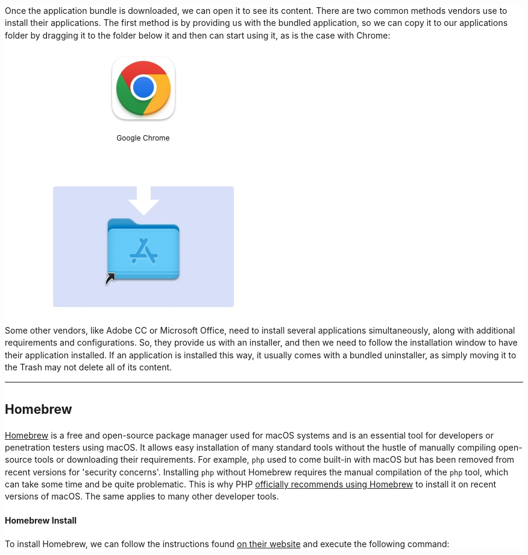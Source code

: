 Once the application bundle is downloaded, we can open it to see its content. There are two common methods vendors use to install their applications. The first method is by providing us with the bundled application, so we can copy it to our applications folder by dragging it to the folder below it and then can start using it, as is the case with Chrome:

![](pBLB8CsJBqIR.jpg)

Some other vendors, like Adobe CC or Microsoft Office, need to install several applications simultaneously, along with additional requirements and configurations. So, they provide us with an installer, and then we need to follow the installation window to have their application installed. If an application is installed this way, it usually comes with a bundled uninstaller, as simply moving it to the Trash may not delete all of its content.

* * *

## Homebrew

[Homebrew](https://brew.sh) is a free and open-source package manager used for macOS systems and is an essential tool for developers or penetration testers using macOS. It allows easy installation of many standard tools without the hustle of manually compiling open-source tools or downloading their requirements. For example, `php` used to come built-in with macOS but has been removed from recent versions for 'security concerns'. Installing `php` without Homebrew requires the manual compilation of the `php` tool, which can take some time and be quite problematic. This is why PHP [officially recommends using Homebrew](https://www.php.net/manual/en/install.macosx.packages.php) to install it on recent versions of macOS. The same applies to many other developer tools.

#### Homebrew Install

To install Homebrew, we can follow the instructions found [on their website](https://brew.sh) and execute the following command:
